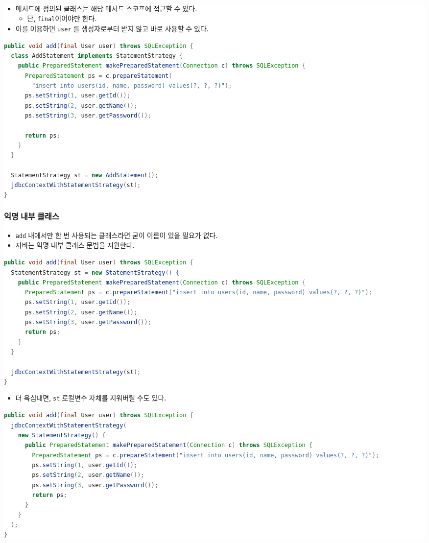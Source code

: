 - 메서드에 정의된 클래스는 해당 메서드 스코프에 접근할 수 있다.
  - 단, `final`이어야만 한다.
- 이를 이용하면 `user` 를 생성자로부터 받지 않고 바로 사용할 수 있다.

```java
public void add(final User user) throws SQLException {
  class AddStatement implements StatementStrategy {
    public PreparedStatement makePreparedStatement(Connection c) throws SQLException {
      PreparedStatement ps = c.prepareStatement(
        "insert into users(id, name, password) values(?, ?, ?)");
      ps.setString(1, user.getId());
      ps.setString(2, user.getName());
      ps.setString(3, user.getPassword());

      return ps;
    }
  }

  StatementStrategy st = new AddStatement();
  jdbcContextWithStatementStrategy(st);
}
```

### 익명 내부 클래스

- `add` 내에서만 한 번 사용되는 클래스라면 굳이 이름이 있을 필요가 없다.
- 자바는 익명 내부 클래스 문법을 지원한다.

```java
public void add(final User user) throws SQLException {
  StatementStrategy st = new StatementStrategy() {
    public PreparedStatement makePreparedStatement(Connection c) throws SQLException {
      PreparedStatement ps = c.prepareStatement("insert into users(id, name, password) values(?, ?, ?)");
      ps.setString(1, user.getId());
      ps.setString(2, user.getName());
      ps.setString(3, user.getPassword());
      return ps;
    }
  }

  jdbcContextWithStatementStrategy(st);
}
```

- 더 욕심내면, `st` 로컬변수 자체를 지워버릴 수도 있다.

```java
public void add(final User user) throws SQLException {
  jdbcContextWithStatementStrategy(
    new StatementStrategy() {
      public PreparedStatement makePreparedStatement(Connection c) throws SQLException {
        PreparedStatement ps = c.prepareStatement("insert into users(id, name, password) values(?, ?, ?)");
        ps.setString(1, user.getId());
        ps.setString(2, user.getName());
        ps.setString(3, user.getPassword());
        return ps;
      }
    }
  );
}
```
